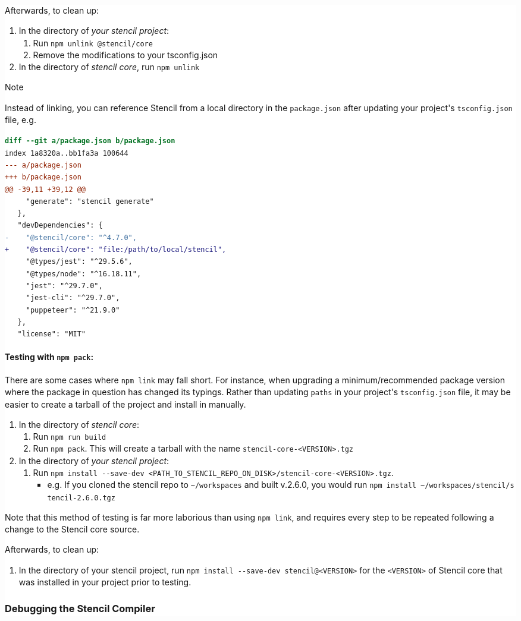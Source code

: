 Afterwards, to clean up:

1. In the directory of _your stencil project_:
   1. Run `npm unlink @stencil/core`
   2. Remove the modifications to your tsconfig.json
2. In the directory of _stencil core_, run `npm unlink`

> [!NOTE]  
> Instead of linking, you can reference Stencil from a local directory in the `package.json` after updating your project's `tsconfig.json` file, e.g.
>
> ```patch
> diff --git a/package.json b/package.json
> index 1a8320a..bb1fa3a 100644
> --- a/package.json
> +++ b/package.json
> @@ -39,11 +39,12 @@
>      "generate": "stencil generate"
>    },
>    "devDependencies": {
> -    "@stencil/core": "^4.7.0",
> +    "@stencil/core": "file:/path/to/local/stencil",
>      "@types/jest": "^29.5.6",
>      "@types/node": "^16.18.11",
>      "jest": "^29.7.0",
>      "jest-cli": "^29.7.0",
>      "puppeteer": "^21.9.0"
>    },
>    "license": "MIT"
> ```

#### Testing with `npm pack`:

There are some cases where `npm link` may fall short. For instance, when upgrading a minimum/recommended package version where the package in question has changed its typings. Rather than updating `paths` in your project's `tsconfig.json` file, it may be easier to create a tarball of the project and install in manually.

1. In the directory of _stencil core_:
   1. Run `npm run build`
   2. Run `npm pack`. This will create a tarball with the name `stencil-core-<VERSION>.tgz`
2. In the directory of _your stencil project_:
   1. Run `npm install --save-dev <PATH_TO_STENCIL_REPO_ON_DISK>/stencil-core-<VERSION>.tgz`.
      - e.g. If you cloned the stencil repo to `~/workspaces` and built v.2.6.0, you would run `npm install ~/workspaces/stencil/stencil-2.6.0.tgz`

Note that this method of testing is far more laborious than using `npm link`, and requires every step to be repeated following a change to the Stencil core source.

Afterwards, to clean up:

1. In the directory of your stencil project, run `npm install --save-dev stencil@<VERSION>` for the `<VERSION>` of Stencil core that was installed in your project prior to testing.

### Debugging the Stencil Compiler
